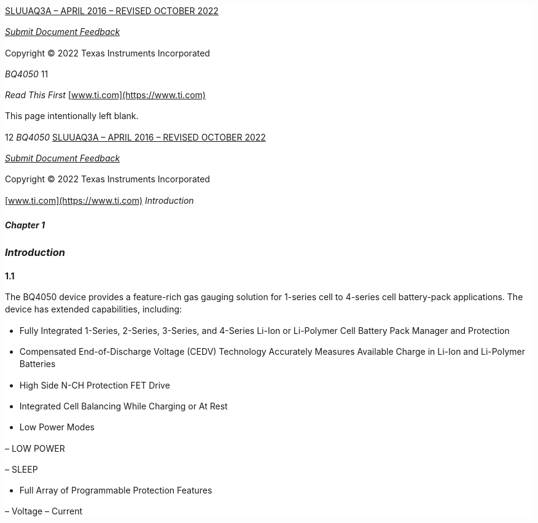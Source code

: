 [SLUUAQ3A – APRIL 2016 – REVISED OCTOBER 2022](https://www.ti.com/lit/pdf/SLUUAQ3)

_[Submit Document Feedback](https://www.ti.com/feedbackform/techdocfeedback?litnum=SLUUAQ3A&partnum=BQ4050)_


Copyright © 2022 Texas Instruments Incorporated



_BQ4050_ 11


_Read This First_ [www.ti.com](https://www.ti.com)


This page intentionally left blank.


12 _BQ4050_ [SLUUAQ3A – APRIL 2016 – REVISED OCTOBER 2022](https://www.ti.com/lit/pdf/SLUUAQ3)


_[Submit Document Feedback](https://www.ti.com/feedbackform/techdocfeedback?litnum=SLUUAQ3A&partnum=BQ4050)_

Copyright © 2022 Texas Instruments Incorporated


[www.ti.com](https://www.ti.com) _Introduction_

#### _Chapter 1_
### **_Introduction_**


**1.1**


The BQ4050 device provides a feature-rich gas gauging solution for 1-series cell to 4-series cell battery-pack
applications. The device has extended capabilities, including:


 - Fully Integrated 1-Series, 2-Series, 3-Series, and 4-Series Li-Ion or Li-Polymer Cell Battery Pack Manager
and Protection

 - Compensated End-of-Discharge Voltage (CEDV) Technology Accurately Measures Available Charge in Li-Ion
and Li-Polymer Batteries

 - High Side N-CH Protection FET Drive

 - Integrated Cell Balancing While Charging or At Rest

 - Low Power Modes

– LOW POWER

– SLEEP

 - Full Array of Programmable Protection Features

–
Voltage
– Current
